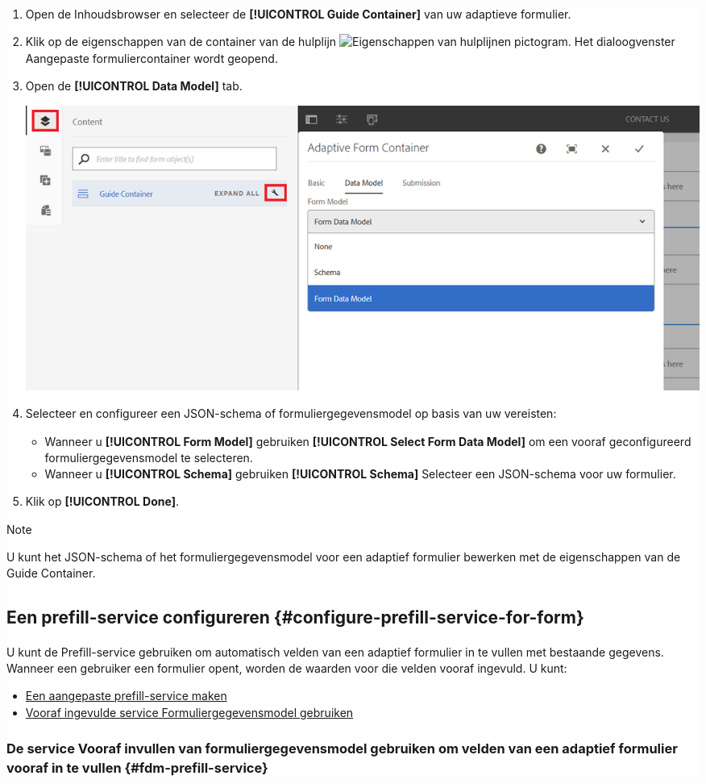 1. Open de Inhoudsbrowser en selecteer de **[!UICONTROL Guide Container]** van uw adaptieve formulier.
1. Klik op de eigenschappen van de container van de hulplijn ![Eigenschappen van hulplijnen](/help/forms/using/assets/configure-icon.svg) pictogram. Het dialoogvenster Aangepaste formuliercontainer wordt geopend.
1. Open de **[!UICONTROL Data Model]** tab.

   ![Klik op het pictogram Sleutel om het dialoogvenster Aangepaste formuliercontainer te openen om een JSON-schema of formuliergegevensmodel te configureren](/help/forms/using/assets/adaptive-forms-select-form-data-model-or-json-schema.png)

1. Selecteer en configureer een JSON-schema of formuliergegevensmodel op basis van uw vereisten:

   * Wanneer u **[!UICONTROL Form Model]** gebruiken **[!UICONTROL Select Form Data Model]** om een vooraf geconfigureerd formuliergegevensmodel te selecteren.
   * Wanneer u **[!UICONTROL Schema]** gebruiken **[!UICONTROL Schema]** Selecteer een JSON-schema voor uw formulier.

1. Klik op **[!UICONTROL Done]**.

>[!NOTE]
>
> U kunt het JSON-schema of het formuliergegevensmodel voor een adaptief formulier bewerken met de eigenschappen van de Guide Container.

## Een prefill-service configureren  {#configure-prefill-service-for-form}

U kunt de Prefill-service gebruiken om automatisch velden van een adaptief formulier in te vullen met bestaande gegevens. Wanneer een gebruiker een formulier opent, worden de waarden voor die velden vooraf ingevuld. U kunt:

* [Een aangepaste prefill-service maken](/help/forms/using/prepopulate-adaptive-form-fields.md)
* [Vooraf ingevulde service Formuliergegevensmodel gebruiken](#fdm-prefill-service)

### De service Vooraf invullen van formuliergegevensmodel gebruiken om velden van een adaptief formulier vooraf in te vullen {#fdm-prefill-service}
